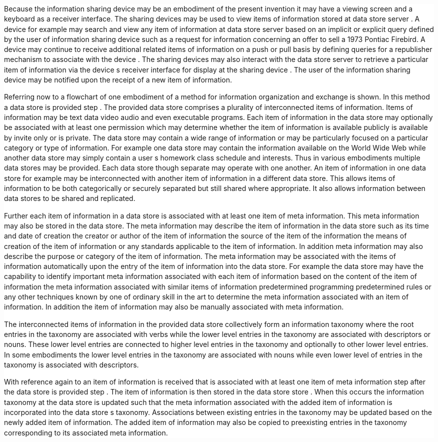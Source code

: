 Because the information sharing device may be an embodiment of the present invention it may have a viewing screen and a keyboard as a receiver interface. The sharing devices may be used to view items of information stored at data store server . A device for example may search and view any item of information at data store server based on an implicit or explicit query defined by the user of information sharing device such as a request for information concerning an offer to sell a 1973 Pontiac Firebird. A device may continue to receive additional related items of information on a push or pull basis by defining queries for a republisher mechanism to associate with the device . The sharing devices may also interact with the data store server to retrieve a particular item of information via the device s receiver interface for display at the sharing device . The user of the information sharing device may be notified upon the receipt of a new item of information.

Referring now to a flowchart of one embodiment of a method for information organization and exchange is shown. In this method a data store is provided step . The provided data store comprises a plurality of interconnected items of information. Items of information may be text data video audio and even executable programs. Each item of information in the data store may optionally be associated with at least one permission which may determine whether the item of information is available publicly is available by invite only or is private. The data store may contain a wide range of information or may be particularly focused on a particular category or type of information. For example one data store may contain the information available on the World Wide Web while another data store may simply contain a user s homework class schedule and interests. Thus in various embodiments multiple data stores may be provided. Each data store though separate may operate with one another. An item of information in one data store for example may be interconnected with another item of information in a different data store. This allows items of information to be both categorically or securely separated but still shared where appropriate. It also allows information between data stores to be shared and replicated.

Further each item of information in a data store is associated with at least one item of meta information. This meta information may also be stored in the data store. The meta information may describe the item of information in the data store such as its time and date of creation the creator or author of the item of information the source of the item of the information the means of creation of the item of information or any standards applicable to the item of information. In addition meta information may also describe the purpose or category of the item of information. The meta information may be associated with the items of information automatically upon the entry of the item of information into the data store. For example the data store may have the capability to identify important meta information associated with each item of information based on the content of the item of information the meta information associated with similar items of information predetermined programming predetermined rules or any other techniques known by one of ordinary skill in the art to determine the meta information associated with an item of information. In addition the item of information may also be manually associated with meta information.

The interconnected items of information in the provided data store collectively form an information taxonomy where the root entries in the taxonomy are associated with verbs while the lower level entries in the taxonomy are associated with descriptors or nouns. These lower level entries are connected to higher level entries in the taxonomy and optionally to other lower level entries. In some embodiments the lower level entries in the taxonomy are associated with nouns while even lower level of entries in the taxonomy is associated with descriptors.

With reference again to an item of information is received that is associated with at least one item of meta information step after the data store is provided step . The item of information is then stored in the data store store . When this occurs the information taxonomy at the data store is updated such that the meta information associated with the added item of information is incorporated into the data store s taxonomy. Associations between existing entries in the taxonomy may be updated based on the newly added item of information. The added item of information may also be copied to preexisting entries in the taxonomy corresponding to its associated meta information.
